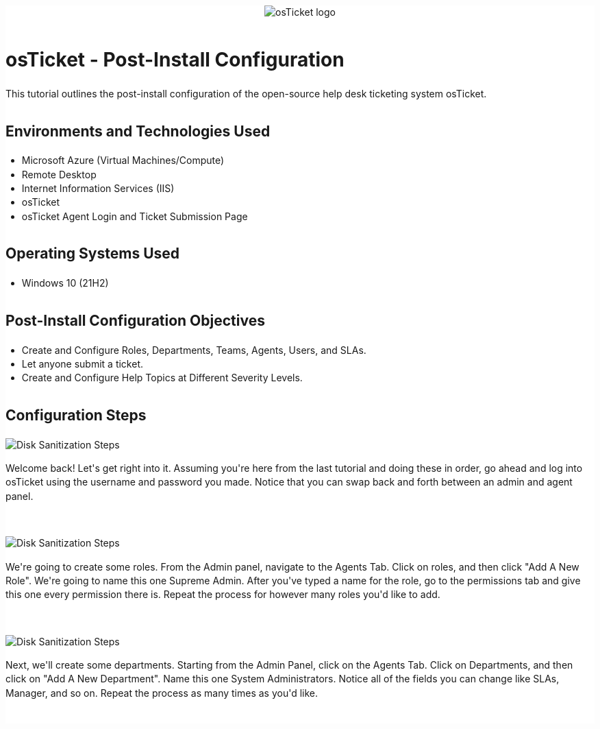 <p align="center">
<img src="https://i.imgur.com/Clzj7Xs.png" alt="osTicket logo"/>
</p>

<h1>osTicket - Post-Install Configuration</h1>
This tutorial outlines the post-install configuration of the open-source help desk ticketing system osTicket.<br />


<h2>Environments and Technologies Used</h2>

- Microsoft Azure (Virtual Machines/Compute)
- Remote Desktop
- Internet Information Services (IIS)
- osTicket
- osTicket Agent Login and Ticket Submission Page

<h2>Operating Systems Used </h2>

- Windows 10</b> (21H2)

<h2>Post-Install Configuration Objectives</h2>

- Create and Configure Roles, Departments, Teams, Agents, Users, and SLAs.
- Let anyone submit a ticket.
- Create and Configure Help Topics at Different Severity Levels.


<h2>Configuration Steps</h2>

<p>
<img src="https://imgur.com/EZQzbLb.png" height="80%" width="80%" alt="Disk Sanitization Steps"/>
</p>
<p>
Welcome back! Let's get right into it. Assuming you're here from the last tutorial and doing these in order, go ahead and log into osTicket using the username and password you made. Notice that you can swap back and forth between an admin and agent panel.
</p>
<br />

<p>
<img src="https://imgur.com/fpMM3Az.png" height="80%" width="80%" alt="Disk Sanitization Steps"/>
</p>
<p>
We're going to create some roles. From the Admin panel, navigate to the Agents Tab. Click on roles, and then click "Add A New Role". We're going to name this one Supreme Admin. After you've typed a name for the role, go to the permissions tab and give this one every permission there is. Repeat the process for however many roles you'd like to add.
</p>
<br />

<p>
<img src="https://imgur.com/yAzrq0T.png" height="80%" width="80%" alt="Disk Sanitization Steps"/>
</p>
<p>
Next, we'll create some departments. Starting from the Admin Panel, click on the Agents Tab. Click on Departments, and then click on "Add A New Department". Name this one System Administrators. Notice all of the fields you can change like SLAs, Manager, and so on. Repeat the process as many times as you'd like.
</p>
<br />
